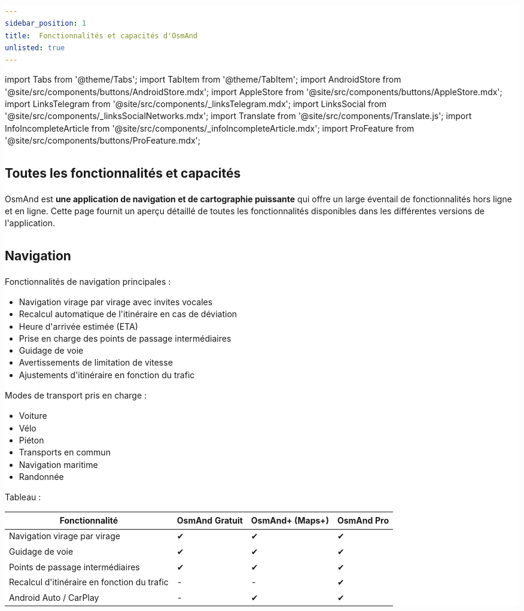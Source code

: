 ```yaml
---
sidebar_position: 1
title:  Fonctionnalités et capacités d'OsmAnd
unlisted: true
---
```


import Tabs from '@theme/Tabs';
import TabItem from '@theme/TabItem';
import AndroidStore from '@site/src/components/buttons/AndroidStore.mdx';
import AppleStore from '@site/src/components/buttons/AppleStore.mdx';
import LinksTelegram from '@site/src/components/_linksTelegram.mdx';
import LinksSocial from '@site/src/components/_linksSocialNetworks.mdx';
import Translate from '@site/src/components/Translate.js';
import InfoIncompleteArticle from '@site/src/components/_infoIncompleteArticle.mdx';
import ProFeature from '@site/src/components/buttons/ProFeature.mdx';



## Toutes les fonctionnalités et capacités

OsmAnd est **une application de navigation et de cartographie puissante** qui offre un large éventail de fonctionnalités hors ligne et en ligne. Cette page fournit un aperçu détaillé de toutes les fonctionnalités disponibles dans les différentes versions de l'application.



## Navigation

Fonctionnalités de navigation principales :

- Navigation virage par virage avec invites vocales
- Recalcul automatique de l'itinéraire en cas de déviation
- Heure d'arrivée estimée (ETA)
- Prise en charge des points de passage intermédiaires
- Guidage de voie
- Avertissements de limitation de vitesse
- Ajustements d'itinéraire en fonction du trafic

Modes de transport pris en charge :

- Voiture
- Vélo
- Piéton
- Transports en commun
- Navigation maritime
- Randonnée

Tableau :

| Fonctionnalité | OsmAnd Gratuit | OsmAnd+ (Maps+) | OsmAnd Pro |
|---------|------------|----------------|------------|
| Navigation virage par virage | ✔ | ✔ | ✔ |
| Guidage de voie | ✔ | ✔ | ✔ |
| Points de passage intermédiaires | ✔ | ✔ | ✔ |
| Recalcul d'itinéraire en fonction du trafic | - | - | ✔ |
| Android Auto / CarPlay | - | ✔ | ✔ |
